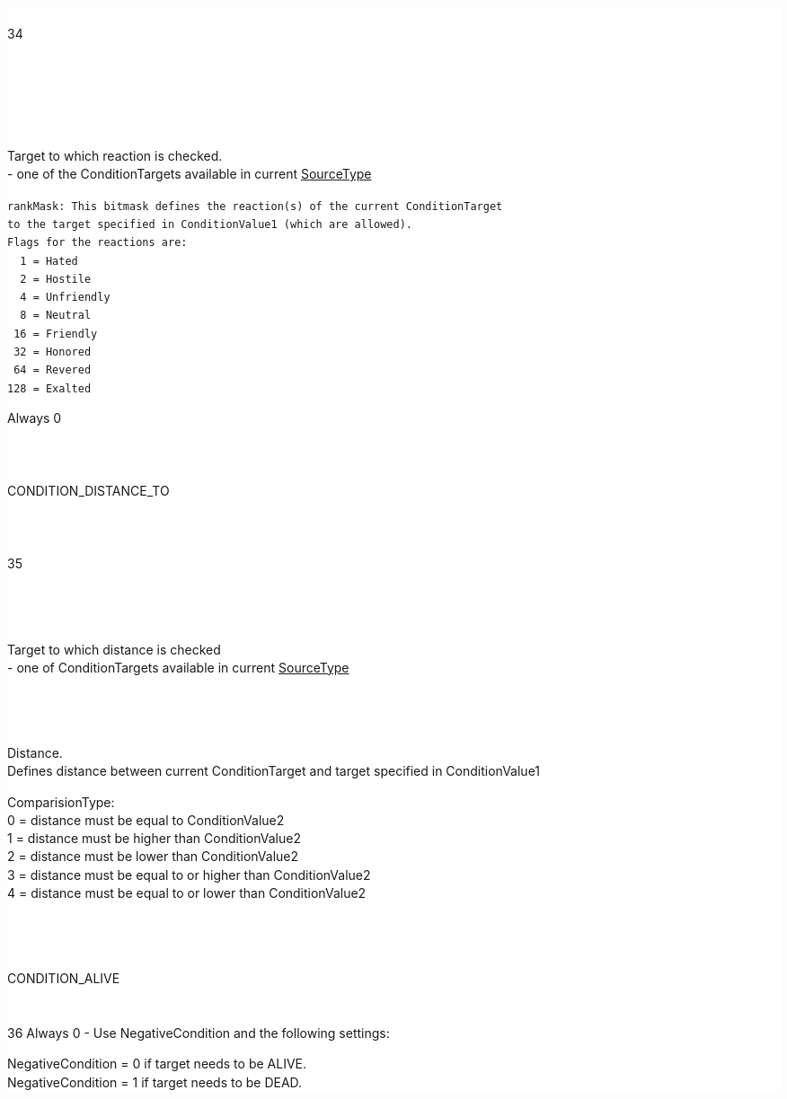 <br />
34</td>
<td><p><br />
<br />
<br />
<br />
<br />
Target to which reaction is checked.<br />
- one of the ConditionTargets available in current <a href="#sourcetypeorreferenceid">SourceType</a></p></td>
<td><pre><code>rankMask: This bitmask defines the reaction(s) of the current ConditionTarget
to the target specified in ConditionValue1 (which are allowed).
Flags for the reactions are:
  1 = Hated
  2 = Hostile
  4 = Unfriendly
  8 = Neutral
 16 = Friendly
 32 = Honored
 64 = Revered
128 = Exalted</code></pre></td>
<td>Always 0</td>
</tr>
<tr class="even">
<td><br />
<br />
<br />
<br />
CONDITION_DISTANCE_TO</td>
<td><br />
<br />
<br />
<br />
35</td>
<td><p><br />
<br />
<br />
Target to which distance is checked<br />
- one of ConditionTargets available in current <a href="#sourcetypeorreferenceid">SourceType</a></p></td>
<td><br />
<br />
<br />
Distance.<br />
Defines distance between current ConditionTarget and target specified in ConditionValue1</td>
<td><p>ComparisionType:<br />
0 = distance must be equal to ConditionValue2<br />
1 = distance must be higher than ConditionValue2<br />
2 = distance must be lower than ConditionValue2<br />
3 = distance must be equal to or higher than ConditionValue2<br />
4 = distance must be equal to or lower than ConditionValue2</p></td>
</tr>
<tr class="odd">
<td><br />
<br />
<br />
CONDITION_ALIVE</td>
<td><br />
<br />
<br />
36</td>
<td>Always 0 - Use NegativeCondition and the following settings:
<p>NegativeCondition = 0 if target needs to be ALIVE.<br />
NegativeCondition = 1 if target needs to be DEAD.<br />